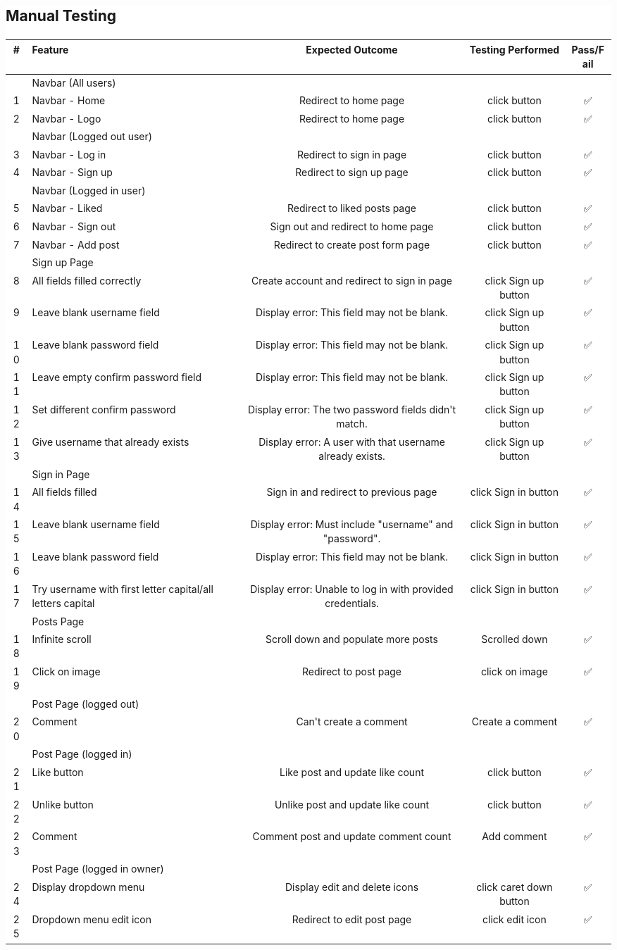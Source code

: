 ## Manual Testing

| # | Feature | Expected Outcome | Testing Performed | Pass/Fail |
| :---: | :--- | :---: | :---: | :---: |
| | Navbar (All users) | | | |
| 1 | Navbar - Home | Redirect to home page | click button | ✅ |
| 2 | Navbar - Logo | Redirect to home page | click button | ✅ |
| | Navbar (Logged out user) | | | |
| 3 | Navbar - Log in | Redirect to sign in page | click button | ✅ |
| 4 | Navbar - Sign up | Redirect to sign up page | click button | ✅ |
| | Navbar (Logged in user) | | | |
| 5 | Navbar - Liked | Redirect to liked posts page | click button | ✅ |
| 6 | Navbar - Sign out | Sign out and redirect to home page | click button | ✅ |
| 7 | Navbar - Add post | Redirect to create post form page | click button | ✅ |
| | Sign up Page | | | |
| 8 | All fields filled correctly | Create account and redirect to sign in page | click Sign up button | ✅ |
| 9 | Leave blank username field | Display error: This field may not be blank. | click Sign up button | ✅ |
| 10 | Leave blank password field | Display error: This field may not be blank. | click Sign up button | ✅ |
| 11 | Leave empty confirm password field | Display error: This field may not be blank. | click Sign up button | ✅ |
| 12 | Set different confirm password | Display error: The two password fields didn't match. | click Sign up button | ✅ |
| 13 | Give username that already exists | Display error: A user with that username already exists. | click Sign up button | ✅ |
| | Sign in Page | | | |
| 14 | All fields filled | Sign in and redirect to previous page | click Sign in button | ✅ |
| 15 | Leave blank username field | Display error: Must include "username" and "password". | click Sign in button | ✅ |
| 16 | Leave blank password field | Display error: This field may not be blank. | click Sign in button | ✅ |
| 17 | Try username with first letter capital/all letters capital | Display error: Unable to log in with provided credentials. | click Sign in button | ✅ |
| | Posts Page | | | |
| 18 | Infinite scroll | Scroll down and populate more posts | Scrolled down | ✅ |
| 19 | Click on image | Redirect to post page | click on image | ✅ |
| | Post Page (logged out)| | | |
| 20 | Comment | Can't create a comment | Create a comment | ✅ |
| | Post Page (logged in) | | | |
| 21 | Like button | Like post and update like count | click button | ✅ |
| 22 | Unlike button | Unlike post and update like count | click button | ✅ |
| 23 | Comment | Comment post and update comment count | Add comment | ✅ |
| | Post Page (logged in owner) | | | |
| 24 | Display dropdown menu | Display edit and delete icons | click caret down button | ✅ |
| 25 | Dropdown menu edit icon | Redirect to edit post page | click edit icon | ✅ |